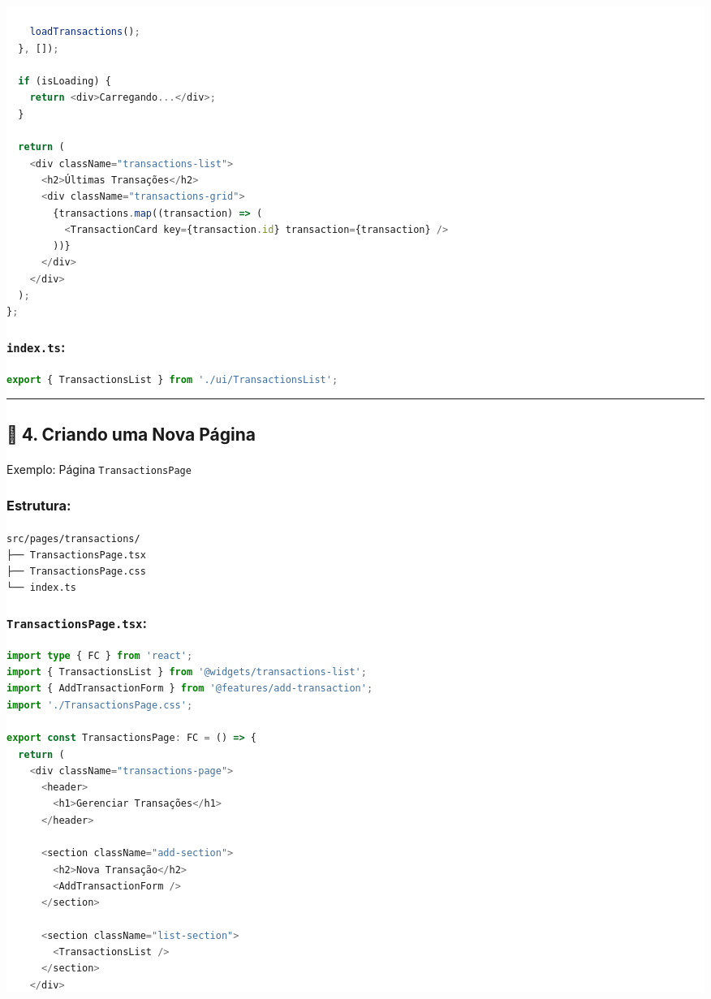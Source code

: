 ```typescript

    loadTransactions();
  }, []);

  if (isLoading) {
    return <div>Carregando...</div>;
  }

  return (
    <div className="transactions-list">
      <h2>Últimas Transações</h2>
      <div className="transactions-grid">
        {transactions.map((transaction) => (
          <TransactionCard key={transaction.id} transaction={transaction} />
        ))}
      </div>
    </div>
  );
};
```

### `index.ts`:
```typescript
export { TransactionsList } from './ui/TransactionsList';
```

---

## 📄 4. Criando uma Nova Página

Exemplo: Página `TransactionsPage`

### Estrutura:
```
src/pages/transactions/
├── TransactionsPage.tsx
├── TransactionsPage.css
└── index.ts
```

### `TransactionsPage.tsx`:
```typescript
import type { FC } from 'react';
import { TransactionsList } from '@widgets/transactions-list';
import { AddTransactionForm } from '@features/add-transaction';
import './TransactionsPage.css';

export const TransactionsPage: FC = () => {
  return (
    <div className="transactions-page">
      <header>
        <h1>Gerenciar Transações</h1>
      </header>

      <section className="add-section">
        <h2>Nova Transação</h2>
        <AddTransactionForm />
      </section>

      <section className="list-section">
        <TransactionsList />
      </section>
    </div>
```